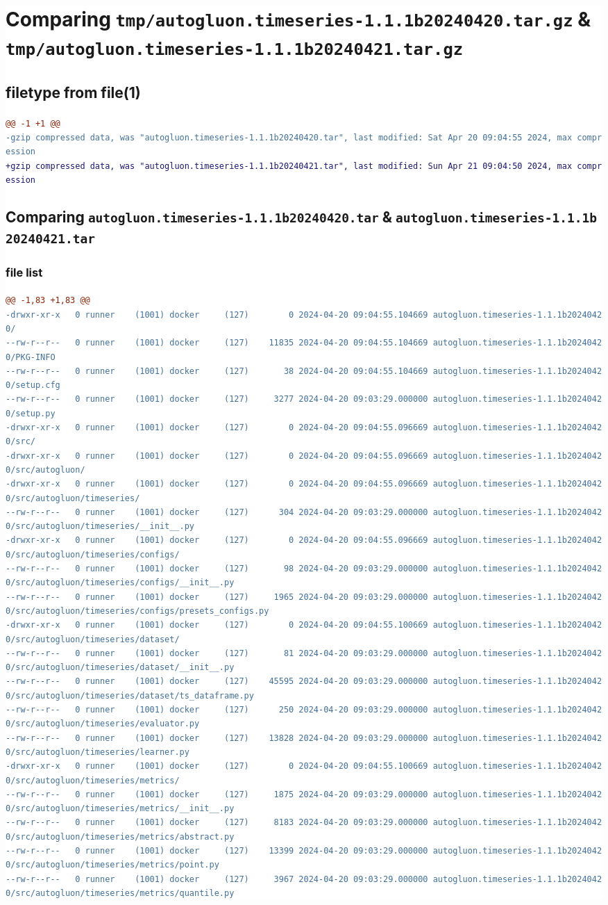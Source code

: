 # Comparing `tmp/autogluon.timeseries-1.1.1b20240420.tar.gz` & `tmp/autogluon.timeseries-1.1.1b20240421.tar.gz`

## filetype from file(1)

```diff
@@ -1 +1 @@
-gzip compressed data, was "autogluon.timeseries-1.1.1b20240420.tar", last modified: Sat Apr 20 09:04:55 2024, max compression
+gzip compressed data, was "autogluon.timeseries-1.1.1b20240421.tar", last modified: Sun Apr 21 09:04:50 2024, max compression
```

## Comparing `autogluon.timeseries-1.1.1b20240420.tar` & `autogluon.timeseries-1.1.1b20240421.tar`

### file list

```diff
@@ -1,83 +1,83 @@
-drwxr-xr-x   0 runner    (1001) docker     (127)        0 2024-04-20 09:04:55.104669 autogluon.timeseries-1.1.1b20240420/
--rw-r--r--   0 runner    (1001) docker     (127)    11835 2024-04-20 09:04:55.104669 autogluon.timeseries-1.1.1b20240420/PKG-INFO
--rw-r--r--   0 runner    (1001) docker     (127)       38 2024-04-20 09:04:55.104669 autogluon.timeseries-1.1.1b20240420/setup.cfg
--rw-r--r--   0 runner    (1001) docker     (127)     3277 2024-04-20 09:03:29.000000 autogluon.timeseries-1.1.1b20240420/setup.py
-drwxr-xr-x   0 runner    (1001) docker     (127)        0 2024-04-20 09:04:55.096669 autogluon.timeseries-1.1.1b20240420/src/
-drwxr-xr-x   0 runner    (1001) docker     (127)        0 2024-04-20 09:04:55.096669 autogluon.timeseries-1.1.1b20240420/src/autogluon/
-drwxr-xr-x   0 runner    (1001) docker     (127)        0 2024-04-20 09:04:55.096669 autogluon.timeseries-1.1.1b20240420/src/autogluon/timeseries/
--rw-r--r--   0 runner    (1001) docker     (127)      304 2024-04-20 09:03:29.000000 autogluon.timeseries-1.1.1b20240420/src/autogluon/timeseries/__init__.py
-drwxr-xr-x   0 runner    (1001) docker     (127)        0 2024-04-20 09:04:55.096669 autogluon.timeseries-1.1.1b20240420/src/autogluon/timeseries/configs/
--rw-r--r--   0 runner    (1001) docker     (127)       98 2024-04-20 09:03:29.000000 autogluon.timeseries-1.1.1b20240420/src/autogluon/timeseries/configs/__init__.py
--rw-r--r--   0 runner    (1001) docker     (127)     1965 2024-04-20 09:03:29.000000 autogluon.timeseries-1.1.1b20240420/src/autogluon/timeseries/configs/presets_configs.py
-drwxr-xr-x   0 runner    (1001) docker     (127)        0 2024-04-20 09:04:55.100669 autogluon.timeseries-1.1.1b20240420/src/autogluon/timeseries/dataset/
--rw-r--r--   0 runner    (1001) docker     (127)       81 2024-04-20 09:03:29.000000 autogluon.timeseries-1.1.1b20240420/src/autogluon/timeseries/dataset/__init__.py
--rw-r--r--   0 runner    (1001) docker     (127)    45595 2024-04-20 09:03:29.000000 autogluon.timeseries-1.1.1b20240420/src/autogluon/timeseries/dataset/ts_dataframe.py
--rw-r--r--   0 runner    (1001) docker     (127)      250 2024-04-20 09:03:29.000000 autogluon.timeseries-1.1.1b20240420/src/autogluon/timeseries/evaluator.py
--rw-r--r--   0 runner    (1001) docker     (127)    13828 2024-04-20 09:03:29.000000 autogluon.timeseries-1.1.1b20240420/src/autogluon/timeseries/learner.py
-drwxr-xr-x   0 runner    (1001) docker     (127)        0 2024-04-20 09:04:55.100669 autogluon.timeseries-1.1.1b20240420/src/autogluon/timeseries/metrics/
--rw-r--r--   0 runner    (1001) docker     (127)     1875 2024-04-20 09:03:29.000000 autogluon.timeseries-1.1.1b20240420/src/autogluon/timeseries/metrics/__init__.py
--rw-r--r--   0 runner    (1001) docker     (127)     8183 2024-04-20 09:03:29.000000 autogluon.timeseries-1.1.1b20240420/src/autogluon/timeseries/metrics/abstract.py
--rw-r--r--   0 runner    (1001) docker     (127)    13399 2024-04-20 09:03:29.000000 autogluon.timeseries-1.1.1b20240420/src/autogluon/timeseries/metrics/point.py
--rw-r--r--   0 runner    (1001) docker     (127)     3967 2024-04-20 09:03:29.000000 autogluon.timeseries-1.1.1b20240420/src/autogluon/timeseries/metrics/quantile.py
```